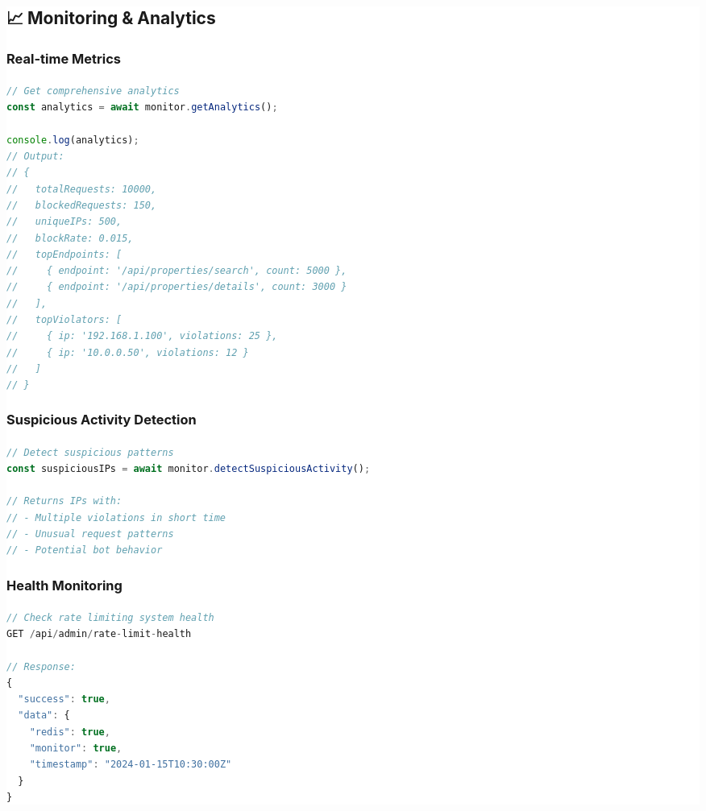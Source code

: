 ## 📈 Monitoring & Analytics

### Real-time Metrics

```typescript
// Get comprehensive analytics
const analytics = await monitor.getAnalytics();

console.log(analytics);
// Output:
// {
//   totalRequests: 10000,
//   blockedRequests: 150,
//   uniqueIPs: 500,
//   blockRate: 0.015,
//   topEndpoints: [
//     { endpoint: '/api/properties/search', count: 5000 },
//     { endpoint: '/api/properties/details', count: 3000 }
//   ],
//   topViolators: [
//     { ip: '192.168.1.100', violations: 25 },
//     { ip: '10.0.0.50', violations: 12 }
//   ]
// }
```

### Suspicious Activity Detection

```typescript
// Detect suspicious patterns
const suspiciousIPs = await monitor.detectSuspiciousActivity();

// Returns IPs with:
// - Multiple violations in short time
// - Unusual request patterns
// - Potential bot behavior
```

### Health Monitoring

```typescript
// Check rate limiting system health
GET /api/admin/rate-limit-health

// Response:
{
  "success": true,
  "data": {
    "redis": true,
    "monitor": true,
    "timestamp": "2024-01-15T10:30:00Z"
  }
}
```
